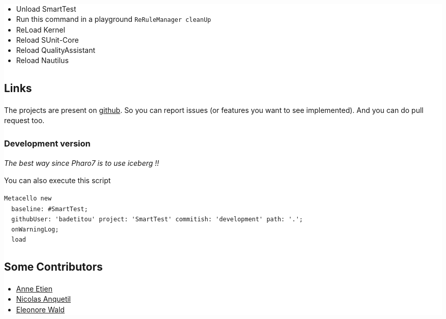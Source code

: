 - Unload SmartTest
- Run this command in a playground `ReRuleManager cleanUp`
- ReLoad Kernel
- Reload SUnit-Core
- Reload QualityAssistant
- Reload Nautilus

## Links

The projects are present on [github](https://github.com/badetitou/SmartTest).
So you can report issues (or features you want to see implemented).
And you can do pull request too.

### Development version

*The best way since Pharo7 is to use iceberg !!*

You can also execute this script

```st
Metacello new
  baseline: #SmartTest;
  githubUser: 'badetitou' project: 'SmartTest' commitish: 'development' path: '.';
  onWarningLog;
  load
```

## Some Contributors

- [Anne Etien](http://www.lifl.fr/~etien/)
- [Nicolas Anquetil](http://researchers.lille.inria.fr/~nanqueti/nicolasAnquetil.html)
- [Eleonore Wald](https://www.linkedin.com/in/eleonorewald/)
